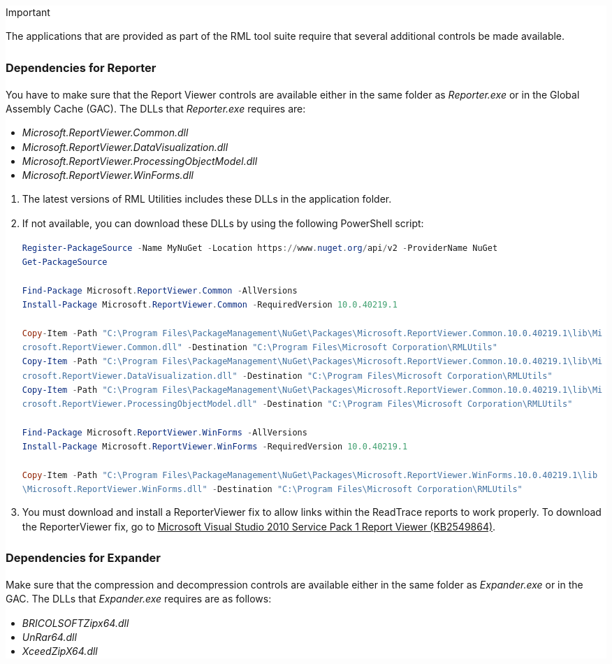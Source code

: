 > [!IMPORTANT]  
> The applications that are provided as part of the RML tool suite require that several additional controls be made available.

### Dependencies for Reporter

You have to make sure that the Report Viewer controls are available either in the same folder as *Reporter.exe* or in the Global Assembly Cache (GAC). The DLLs that *Reporter.exe* requires are:

   - *Microsoft.ReportViewer.Common.dll*
   - *Microsoft.ReportViewer.DataVisualization.dll*
   - *Microsoft.ReportViewer.ProcessingObjectModel.dll*
   - *Microsoft.ReportViewer.WinForms.dll*

1. The latest versions of RML Utilities includes these DLLs in the application folder.
1. If not available, you can download these DLLs by using the following PowerShell script:

   ```powershell
   Register-PackageSource -Name MyNuGet -Location https://www.nuget.org/api/v2 -ProviderName NuGet
   Get-PackageSource

   Find-Package Microsoft.ReportViewer.Common -AllVersions
   Install-Package Microsoft.ReportViewer.Common -RequiredVersion 10.0.40219.1

   Copy-Item -Path "C:\Program Files\PackageManagement\NuGet\Packages\Microsoft.ReportViewer.Common.10.0.40219.1\lib\Microsoft.ReportViewer.Common.dll" -Destination "C:\Program Files\Microsoft Corporation\RMLUtils"
   Copy-Item -Path "C:\Program Files\PackageManagement\NuGet\Packages\Microsoft.ReportViewer.Common.10.0.40219.1\lib\Microsoft.ReportViewer.DataVisualization.dll" -Destination "C:\Program Files\Microsoft Corporation\RMLUtils"
   Copy-Item -Path "C:\Program Files\PackageManagement\NuGet\Packages\Microsoft.ReportViewer.Common.10.0.40219.1\lib\Microsoft.ReportViewer.ProcessingObjectModel.dll" -Destination "C:\Program Files\Microsoft Corporation\RMLUtils"

   Find-Package Microsoft.ReportViewer.WinForms -AllVersions
   Install-Package Microsoft.ReportViewer.WinForms -RequiredVersion 10.0.40219.1

   Copy-Item -Path "C:\Program Files\PackageManagement\NuGet\Packages\Microsoft.ReportViewer.WinForms.10.0.40219.1\lib\Microsoft.ReportViewer.WinForms.dll" -Destination "C:\Program Files\Microsoft Corporation\RMLUtils"
   ```

1. You must download and install a ReporterViewer fix to allow links within the ReadTrace reports to work properly. To download the ReporterViewer fix, go to [Microsoft Visual Studio 2010 Service Pack 1 Report Viewer (KB2549864)](https://www.microsoft.com/en-us/download/details.aspx?id=27231).

### Dependencies for Expander

Make sure that the compression and decompression controls are available either in the same folder as *Expander.exe* or in the GAC. The DLLs that *Expander.exe* requires are as follows:

- *BRICOLSOFTZipx64.dll*
- *UnRar64.dll*
- *XceedZipX64.dll*
